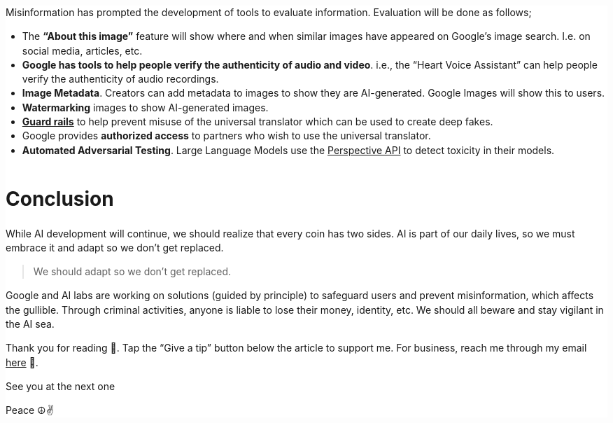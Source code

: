 Misinformation has prompted the development of tools to evaluate information. Evaluation will be done as follows;

- The **“About this image”** feature will show where and when similar images have appeared on Google’s image search. I.e. on social media, articles, etc.
- **Google has tools to help people verify the authenticity of audio and video**. i.e., the “Heart Voice Assistant” can help people verify the authenticity of audio recordings.
- **Image Metadata**. Creators can add metadata to images to show they are AI-generated. Google Images will show this to users.
- **Watermarking** images to show AI-generated images.
- [**Guard rails**](https://cloud.google.com/blog/topics/inside-google-cloud/building-security-guardrails-for-developers-with-google-cloud) to help prevent misuse of the universal translator which can be used to create deep fakes.
- Google provides **authorized access** to partners who wish to use the universal translator.
- **Automated Adversarial Testing**. Large Language Models use the [Perspective API](https://perspectiveapi.com/) to detect toxicity in their models.

# Conclusion

While AI development will continue, we should realize that every coin has two sides. AI is part of our daily lives, so we must embrace it and adapt so we don’t get replaced.

> We should adapt so we don’t get replaced.
> 

Google and AI labs are working on solutions (guided by principle) to safeguard users and prevent misinformation, which affects the gullible. Through criminal activities, anyone is liable to lose their money, identity, etc. We should all beware and stay vigilant in the AI sea.

Thank you for reading 🥳. Tap the “Give a tip” button below the article to support me. For business, reach me through my email [here](mailto:arnold.wafula0@gmail.com) 📧.

See you at the next one

Peace ☮️✌️